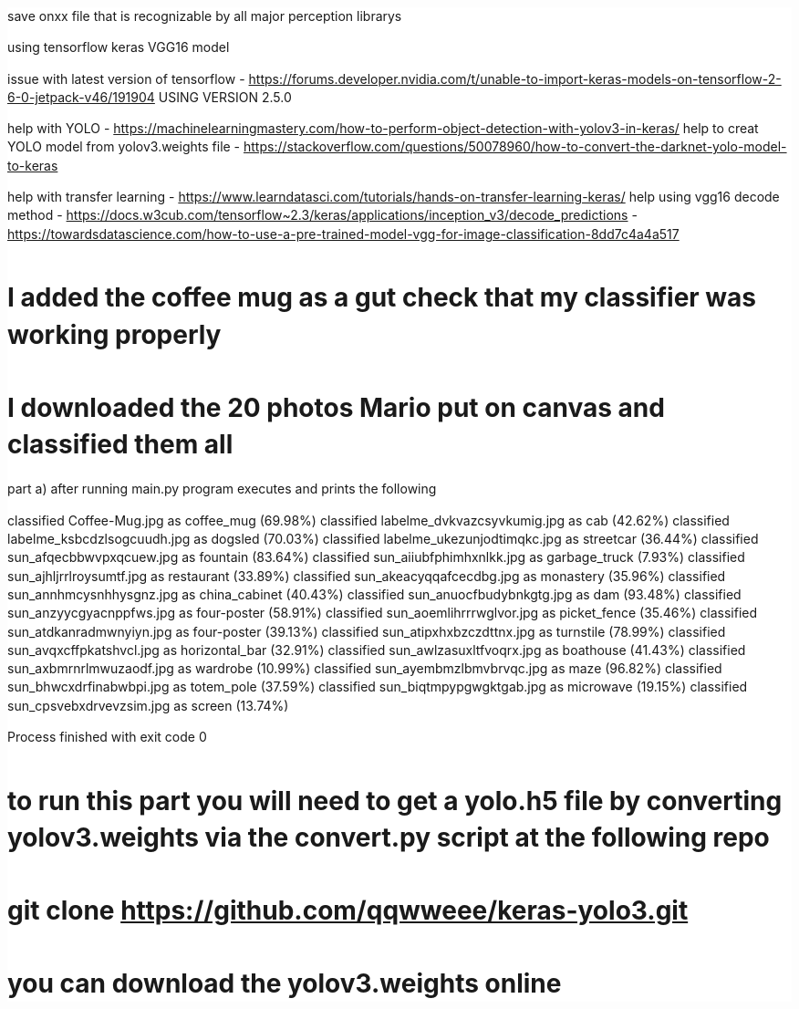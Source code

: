 save onxx file that is recognizable by all major perception librarys

using tensorflow keras VGG16 model

issue with latest version of tensorflow - https://forums.developer.nvidia.com/t/unable-to-import-keras-models-on-tensorflow-2-6-0-jetpack-v46/191904
USING VERSION 2.5.0

help with YOLO - https://machinelearningmastery.com/how-to-perform-object-detection-with-yolov3-in-keras/
help to creat YOLO model from yolov3.weights file - https://stackoverflow.com/questions/50078960/how-to-convert-the-darknet-yolo-model-to-keras

help with transfer learning - https://www.learndatasci.com/tutorials/hands-on-transfer-learning-keras/
help using vgg16 decode method - https://docs.w3cub.com/tensorflow~2.3/keras/applications/inception_v3/decode_predictions
                                - https://towardsdatascience.com/how-to-use-a-pre-trained-model-vgg-for-image-classification-8dd7c4a4a517

# I added the coffee mug as a gut check that my classifier was working properly
# I downloaded the 20 photos Mario put on canvas and classified them all
part a) after running main.py program executes and prints the following

classified Coffee-Mug.jpg as coffee_mug (69.98%)
classified labelme_dvkvazcsyvkumig.jpg as cab (42.62%)
classified labelme_ksbcdzlsogcuudh.jpg as dogsled (70.03%)
classified labelme_ukezunjodtimqkc.jpg as streetcar (36.44%)
classified sun_afqecbbwvpxqcuew.jpg as fountain (83.64%)
classified sun_aiiubfphimhxnlkk.jpg as garbage_truck (7.93%)
classified sun_ajhljrrlroysumtf.jpg as restaurant (33.89%)
classified sun_akeacyqqafcecdbg.jpg as monastery (35.96%)
classified sun_annhmcysnhhysgnz.jpg as china_cabinet (40.43%)
classified sun_anuocfbudybnkgtg.jpg as dam (93.48%)
classified sun_anzyycgyacnppfws.jpg as four-poster (58.91%)
classified sun_aoemlihrrrwglvor.jpg as picket_fence (35.46%)
classified sun_atdkanradmwnyiyn.jpg as four-poster (39.13%)
classified sun_atipxhxbzczdttnx.jpg as turnstile (78.99%)
classified sun_avqxcffpkatshvcl.jpg as horizontal_bar (32.91%)
classified sun_awlzasuxltfvoqrx.jpg as boathouse (41.43%)
classified sun_axbmrnrlmwuzaodf.jpg as wardrobe (10.99%)
classified sun_ayembmzlbmvbrvqc.jpg as maze (96.82%)
classified sun_bhwcxdrfinabwbpi.jpg as totem_pole (37.59%)
classified sun_biqtmpypgwgktgab.jpg as microwave (19.15%)
classified sun_cpsvebxdrvevzsim.jpg as screen (13.74%)

Process finished with exit code 0

# to run this part you will need to get a yolo.h5 file by converting yolov3.weights via the convert.py script at the following repo
# git clone https://github.com/qqwweee/keras-yolo3.git
# you can download the yolov3.weights online
